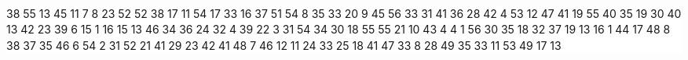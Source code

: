 38 55
13 45
11 7
8 23
52 52
38 17
11 54
17 33
16 37
51 54
8 35
33 20
9 45
56 33
31 41
36 28
42 4
53 12
47 41
19 55
40 35
19 30
40 13
42 23
39 6
15 1
16 15
13 46
34 36
24 32
4 39
22 3
31 54
34 30
18 55
55 21
10 43
4 4
1 56
30 35
18 32
37 19
13 16
1 44
17 48
8 38
37 35
46 6
54 2
31 52
21 41
29 23
42 41
48 7
46 12
11 24
33 25
18 41
47 33
8 28
49 35
33 11
53 49
17 13